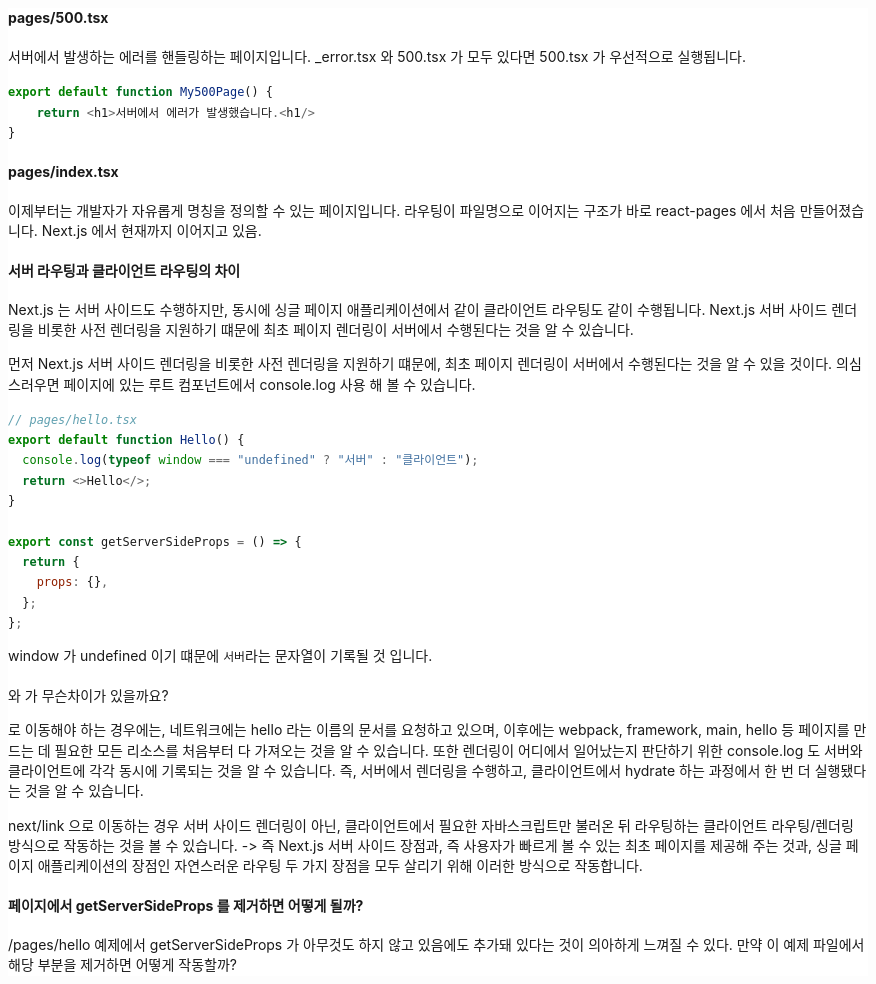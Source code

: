 #### pages/500.tsx

서버에서 발생하는 에러를 핸들링하는 페이지입니다. \_error.tsx 와 500.tsx 가 모두 있다면 500.tsx 가 우선적으로 실행됩니다.

```javascript
export default function My500Page() {
    return <h1>서버에서 에러가 발생했습니다.<h1/>
}
```

#### pages/index.tsx

이제부터는 개발자가 자유롭게 명칭을 정의할 수 있는 페이지입니다.
라우팅이 파일명으로 이어지는 구조가 바로 react-pages 에서 처음 만들어졌습니다.
Next.js 에서 현재까지 이어지고 있음.

#### 서버 라우팅과 클라이언트 라우팅의 차이

Next.js 는 서버 사이드도 수행하지만, 동시에 싱글 페이지 애플리케이션에서 같이 클라이언트 라우팅도 같이 수행됩니다.
Next.js 서버 사이드 렌더링을 비롯한 사전 렌더링을 지원하기 떄문에 최초 페이지 렌더링이 서버에서 수행된다는 것을 알 수 있습니다.

먼저 Next.js 서버 사이드 렌더링을 비롯한 사전 렌더링을 지원하기 떄문에, 최초 페이지 렌더링이 서버에서 수행된다는 것을 알 수 있을 것이다.
의심스러우면 페이지에 있는 루트 컴포넌트에서 console.log 사용 해 볼 수 있습니다.

```javascript
// pages/hello.tsx
export default function Hello() {
  console.log(typeof window === "undefined" ? "서버" : "클라이언트");
  return <>Hello</>;
}

export const getServerSideProps = () => {
  return {
    props: {},
  };
};
```

window 가 undefined 이기 떄문에 `서버`라는 문자열이 기록될 것 입니다.

#### <Link>

<Link> 와 <a> 가 무슨차이가 있을까요?

<a>로 이동해야 하는 경우에는, 네트워크에는 hello 라는 이름의 문서를 요청하고 있으며, 이후에는 webpack, framework, main, hello 등 페이지를 만드는 데 필요한 모든 리소스를 처음부터 다 가져오는 것을 알 수 있습니다.
또한 렌더링이 어디에서 일어났는지 판단하기 위한 console.log 도 서버와 클라이언트에 각각 동시에 기록되는 것을 알 수 있습니다.
즉, 서버에서 렌더링을 수행하고, 클라이언트에서 hydrate 하는 과정에서 한 번 더 실행됐다는 것을 알 수 있습니다.

next/link 으로 이동하는 경우 서버 사이드 렌더링이 아닌, 클라이언트에서 필요한 자바스크립트만 불러온 뒤 라우팅하는 클라이언트 라우팅/렌더링 방식으로 작동하는 것을 볼 수 있습니다.
-> 즉 Next.js 서버 사이드 장점과, 즉 사용자가 빠르게 볼 수 있는 최초 페이지를 제공해 주는 것과, 싱글 페이지 애플리케이션의 장점인 자연스러운 라우팅 두 가지 장점을 모두 살리기 위해 이러한 방식으로 작동합니다.

#### 페이지에서 getServerSideProps 를 제거하면 어떻게 될까?

/pages/hello 예제에서 getServerSideProps 가 아무것도 하지 않고 있음에도 추가돼 있다는 것이 의아하게 느껴질 수 있다.
만약 이 예제 파일에서 해당 부분을 제거하면 어떻게 작동할까?
